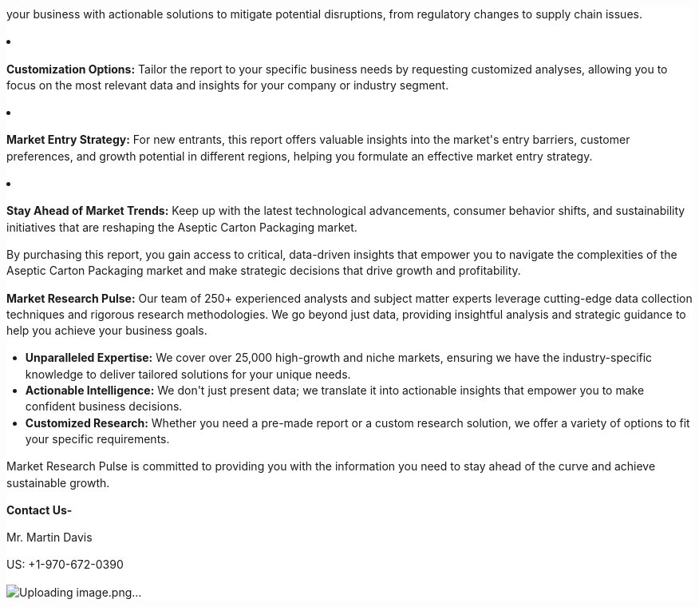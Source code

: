 your business with actionable solutions to mitigate potential disruptions, from regulatory changes to supply chain issues.</p></li><li><p><strong>Customization Options:</strong> Tailor the report to your specific business needs by requesting customized analyses, allowing you to focus on the most relevant data and insights for your company or industry segment.</p></li><li><p><strong>Market Entry Strategy:</strong> For new entrants, this report offers valuable insights into the market's entry barriers, customer preferences, and growth potential in different regions, helping you formulate an effective market entry strategy.</p></li><li><p><strong>Stay Ahead of Market Trends:</strong> Keep up with the latest technological advancements, consumer behavior shifts, and sustainability initiatives that are reshaping the Aseptic Carton Packaging market.</p></li></ol><p>By purchasing this report, you gain access to critical, data-driven insights that empower you to navigate the complexities of the Aseptic Carton Packaging market and make strategic decisions that drive growth and profitability.</p><p><strong>Market Research Pulse:</strong>&nbsp;Our team of 250+ experienced analysts and subject matter experts leverage cutting-edge data collection techniques and rigorous research methodologies. We go beyond just data, providing insightful analysis and strategic guidance to help you achieve your business goals.</p><ul><li><strong>Unparalleled Expertise:</strong>&nbsp;We cover over 25,000 high-growth and niche markets, ensuring we have the industry-specific knowledge to deliver tailored solutions for your unique needs.</li><li><strong>Actionable Intelligence:</strong>&nbsp;We don't just present data; we translate it into actionable insights that empower you to make confident business decisions.</li><li><strong>Customized Research:</strong>&nbsp;Whether you need a pre-made report or a custom research solution, we offer a variety of options to fit your specific requirements.</li></ul><p>Market Research Pulse is committed to providing you with the information you need to stay ahead of the curve and achieve sustainable growth.</p><p><strong>Contact Us-</strong></p><p>Mr. Martin Davis</p><p>US: +1-970-672-0390</p>
![Uploading image.png…]()
